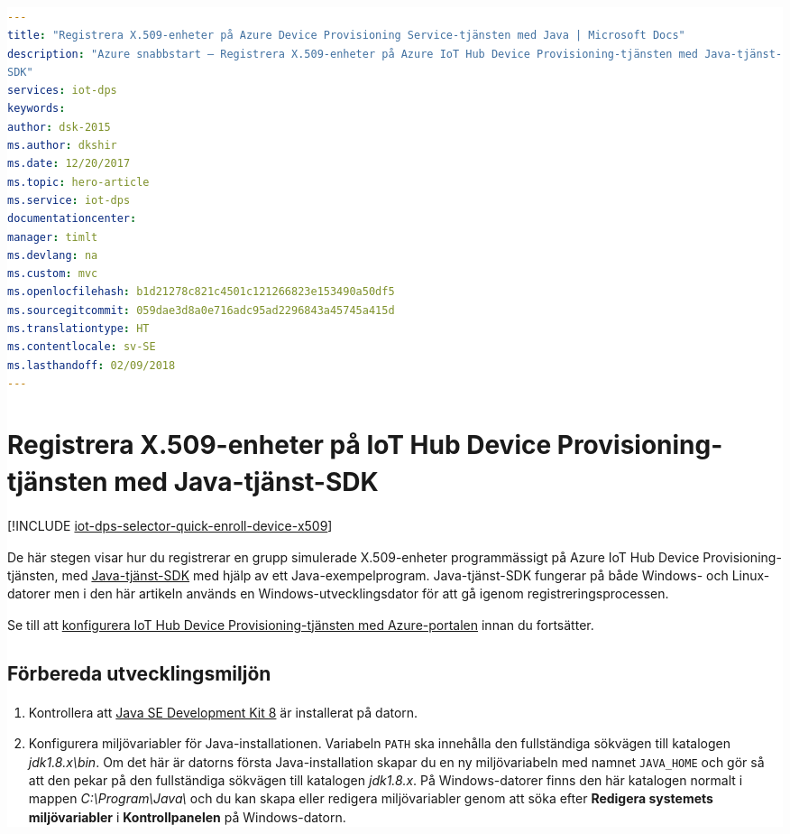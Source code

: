 ```yaml
---
title: "Registrera X.509-enheter på Azure Device Provisioning Service-tjänsten med Java | Microsoft Docs"
description: "Azure snabbstart – Registrera X.509-enheter på Azure IoT Hub Device Provisioning-tjänsten med Java-tjänst-SDK"
services: iot-dps
keywords: 
author: dsk-2015
ms.author: dkshir
ms.date: 12/20/2017
ms.topic: hero-article
ms.service: iot-dps
documentationcenter: 
manager: timlt
ms.devlang: na
ms.custom: mvc
ms.openlocfilehash: b1d21278c821c4501c121266823e153490a50df5
ms.sourcegitcommit: 059dae3d8a0e716adc95ad2296843a45745a415d
ms.translationtype: HT
ms.contentlocale: sv-SE
ms.lasthandoff: 02/09/2018
---
```

# <a name="enroll-x509-devices-to-iot-hub-device-provisioning-service-using-java-service-sdk"></a>Registrera X.509-enheter på IoT Hub Device Provisioning-tjänsten med Java-tjänst-SDK

[!INCLUDE [iot-dps-selector-quick-enroll-device-x509](../../includes/iot-dps-selector-quick-enroll-device-x509.md)]

De här stegen visar hur du registrerar en grupp simulerade X.509-enheter programmässigt på Azure IoT Hub Device Provisioning-tjänsten, med [Java-tjänst-SDK](https://azure.github.io/azure-iot-sdk-java/service/) med hjälp av ett Java-exempelprogram. Java-tjänst-SDK fungerar på både Windows- och Linux-datorer men i den här artikeln används en Windows-utvecklingsdator för att gå igenom registreringsprocessen.

Se till att [konfigurera IoT Hub Device Provisioning-tjänsten med Azure-portalen](./quick-setup-auto-provision.md) innan du fortsätter.

<a id="setupdevbox"></a>

## <a name="prepare-the-development-environment"></a>Förbereda utvecklingsmiljön 

1. Kontrollera att [Java SE Development Kit 8](http://www.oracle.com/technetwork/java/javase/downloads/jdk8-downloads-2133151.html) är installerat på datorn. 

2. Konfigurera miljövariabler för Java-installationen. Variabeln `PATH` ska innehålla den fullständiga sökvägen till katalogen *jdk1.8.x\bin*. Om det här är datorns första Java-installation skapar du en ny miljövariabeln med namnet `JAVA_HOME` och gör så att den pekar på den fullständiga sökvägen till katalogen *jdk1.8.x*. På Windows-datorer finns den här katalogen normalt i mappen *C:\\Program\\Java\\* och du kan skapa eller redigera miljövariabler genom att söka efter **Redigera systemets miljövariabler** i **Kontrollpanelen** på Windows-datorn. 
